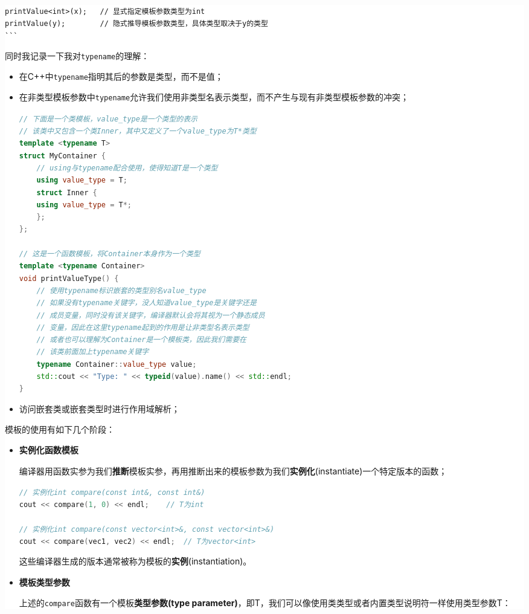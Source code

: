     printValue<int>(x);   // 显式指定模板参数类型为int
    printValue(y);        // 隐式推导模板参数类型，具体类型取决于y的类型
    ```

同时我记录一下我对`typename`的理解：

- 在C++中`typename`指明其后的参数是类型，而不是值；

- 在非类型模板参数中`typename`允许我们使用非类型名表示类型，而不产生与现有非类型模板参数的冲突；
 
  ```cpp
  // 下面是一个类模板，value_type是一个类型的表示
  // 该类中又包含一个类Inner，其中又定义了一个value_type为T*类型
  template <typename T>
  struct MyContainer {
      // using与typename配合使用，使得知道T是一个类型
      using value_type = T;
      struct Inner {
      using value_type = T*;
      };
  };

  // 这是一个函数模板，将Container本身作为一个类型
  template <typename Container>
  void printValueType() {
      // 使用typename标识嵌套的类型别名value_type
      // 如果没有typename关键字，没人知道value_type是关键字还是
      // 成员变量，同时没有该关键字，编译器默认会将其视为一个静态成员
      // 变量，因此在这里typename起到的作用是让非类型名表示类型
      // 或者也可以理解为Container是一个模板类，因此我们需要在
      // 该类前面加上typename关键字
      typename Container::value_type value;
      std::cout << "Type: " << typeid(value).name() << std::endl;
  }  
   ```

- 访问嵌套类或嵌套类型时进行作用域解析；

模板的使用有如下几个阶段：

- **实例化函数模板**

  编译器用函数实参为我们**推断**模板实参，再用推断出来的模板参数为我们**实例化**(instantiate)一个特定版本的函数；

  ```c++
  // 实例化int compare(const int&, const int&)
  cout << compare(1, 0) << endl;    // T为int
  
  // 实例化int compare(const vector<int>&, const vector<int>&)
  cout << compare(vec1, vec2) << endl;  // T为vector<int>
  ```

  这些编译器生成的版本通常被称为模板的**实例**(instantiation)。

- **模板类型参数**

  上述的`compare`函数有一个模板**类型参数(type parameter)**，即T，我们可以像使用类类型或者内置类型说明符一样使用类型参数T：
